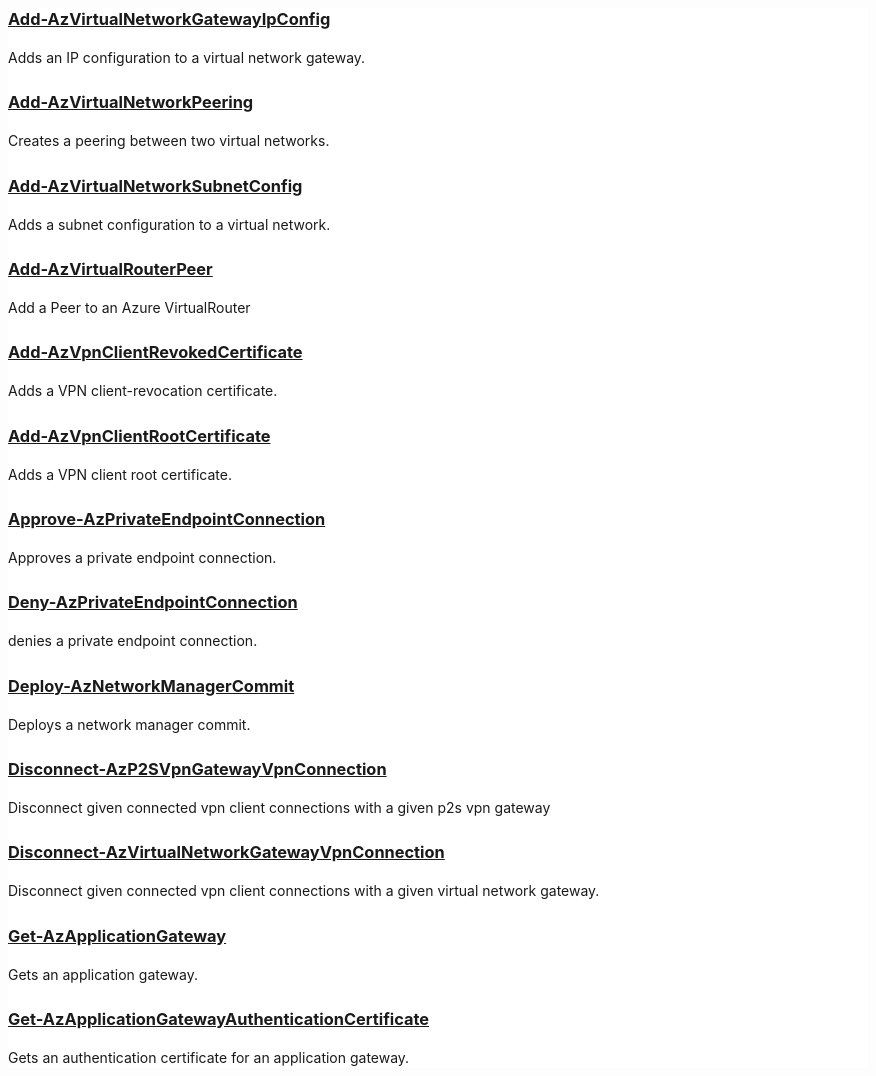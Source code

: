 ### [Add-AzVirtualNetworkGatewayIpConfig](Add-AzVirtualNetworkGatewayIpConfig.md)
Adds an IP configuration to a virtual network gateway.

### [Add-AzVirtualNetworkPeering](Add-AzVirtualNetworkPeering.md)
Creates a peering between two virtual networks.

### [Add-AzVirtualNetworkSubnetConfig](Add-AzVirtualNetworkSubnetConfig.md)
Adds a subnet configuration to a virtual network.

### [Add-AzVirtualRouterPeer](Add-AzVirtualRouterPeer.md)
Add a Peer to an Azure VirtualRouter

### [Add-AzVpnClientRevokedCertificate](Add-AzVpnClientRevokedCertificate.md)
Adds a VPN client-revocation certificate.

### [Add-AzVpnClientRootCertificate](Add-AzVpnClientRootCertificate.md)
Adds a VPN client root certificate.

### [Approve-AzPrivateEndpointConnection](Approve-AzPrivateEndpointConnection.md)
Approves a private endpoint connection.

### [Deny-AzPrivateEndpointConnection](Deny-AzPrivateEndpointConnection.md)
denies a private endpoint connection.

### [Deploy-AzNetworkManagerCommit](Deploy-AzNetworkManagerCommit.md)
Deploys a network manager commit.

### [Disconnect-AzP2SVpnGatewayVpnConnection](Disconnect-AzP2SVpnGatewayVpnConnection.md)
Disconnect given connected vpn client connections with a given p2s vpn gateway

### [Disconnect-AzVirtualNetworkGatewayVpnConnection](Disconnect-AzVirtualNetworkGatewayVpnConnection.md)
Disconnect given connected vpn client connections with a given virtual network gateway.

### [Get-AzApplicationGateway](Get-AzApplicationGateway.md)
Gets an application gateway.

### [Get-AzApplicationGatewayAuthenticationCertificate](Get-AzApplicationGatewayAuthenticationCertificate.md)
Gets an authentication certificate for an application gateway.
